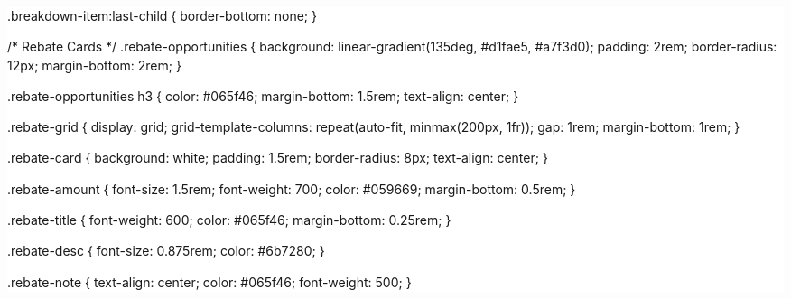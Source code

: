 .breakdown-item:last-child {
    border-bottom: none;
}

/* Rebate Cards */
.rebate-opportunities {
    background: linear-gradient(135deg, #d1fae5, #a7f3d0);
    padding: 2rem;
    border-radius: 12px;
    margin-bottom: 2rem;
}

.rebate-opportunities h3 {
    color: #065f46;
    margin-bottom: 1.5rem;
    text-align: center;
}

.rebate-grid {
    display: grid;
    grid-template-columns: repeat(auto-fit, minmax(200px, 1fr));
    gap: 1rem;
    margin-bottom: 1rem;
}

.rebate-card {
    background: white;
    padding: 1.5rem;
    border-radius: 8px;
    text-align: center;
}

.rebate-amount {
    font-size: 1.5rem;
    font-weight: 700;
    color: #059669;
    margin-bottom: 0.5rem;
}

.rebate-title {
    font-weight: 600;
    color: #065f46;
    margin-bottom: 0.25rem;
}

.rebate-desc {
    font-size: 0.875rem;
    color: #6b7280;
}

.rebate-note {
    text-align: center;
    color: #065f46;
    font-weight: 500;
}
